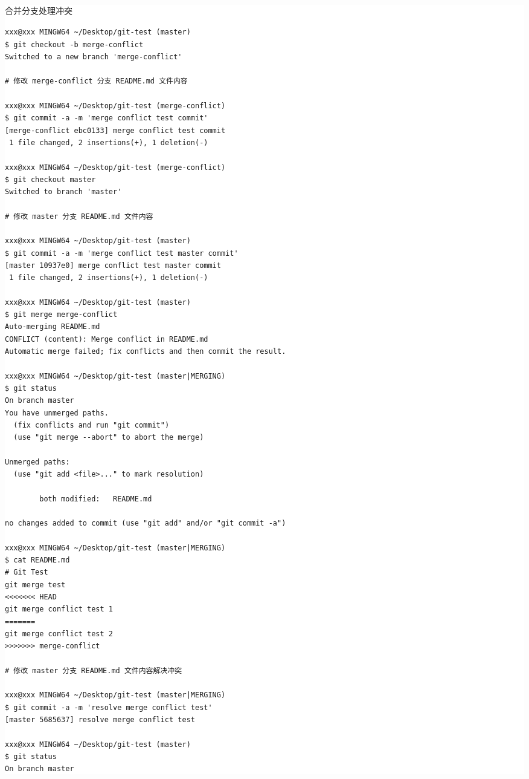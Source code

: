 合并分支处理冲突

```git
xxx@xxx MINGW64 ~/Desktop/git-test (master)
$ git checkout -b merge-conflict
Switched to a new branch 'merge-conflict'

# 修改 merge-conflict 分支 README.md 文件内容

xxx@xxx MINGW64 ~/Desktop/git-test (merge-conflict)
$ git commit -a -m 'merge conflict test commit'
[merge-conflict ebc0133] merge conflict test commit
 1 file changed, 2 insertions(+), 1 deletion(-)

xxx@xxx MINGW64 ~/Desktop/git-test (merge-conflict)
$ git checkout master
Switched to branch 'master'

# 修改 master 分支 README.md 文件内容

xxx@xxx MINGW64 ~/Desktop/git-test (master)
$ git commit -a -m 'merge conflict test master commit'
[master 10937e0] merge conflict test master commit
 1 file changed, 2 insertions(+), 1 deletion(-)

xxx@xxx MINGW64 ~/Desktop/git-test (master)
$ git merge merge-conflict
Auto-merging README.md
CONFLICT (content): Merge conflict in README.md
Automatic merge failed; fix conflicts and then commit the result.

xxx@xxx MINGW64 ~/Desktop/git-test (master|MERGING)
$ git status
On branch master
You have unmerged paths.
  (fix conflicts and run "git commit")
  (use "git merge --abort" to abort the merge)

Unmerged paths:
  (use "git add <file>..." to mark resolution)

        both modified:   README.md

no changes added to commit (use "git add" and/or "git commit -a")

xxx@xxx MINGW64 ~/Desktop/git-test (master|MERGING)
$ cat README.md
# Git Test
git merge test
<<<<<<< HEAD
git merge conflict test 1
=======
git merge conflict test 2
>>>>>>> merge-conflict

# 修改 master 分支 README.md 文件内容解决冲突

xxx@xxx MINGW64 ~/Desktop/git-test (master|MERGING)
$ git commit -a -m 'resolve merge conflict test'
[master 5685637] resolve merge conflict test

xxx@xxx MINGW64 ~/Desktop/git-test (master)
$ git status
On branch master
```